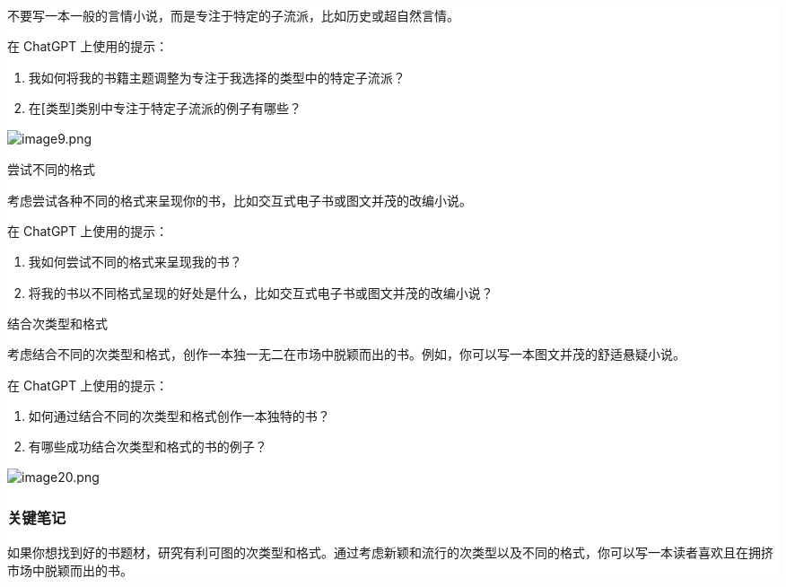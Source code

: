 不要写一本一般的言情小说，而是专注于特定的子流派，比如历史或超自然言情。

在 ChatGPT 上使用的提示：

1.  我如何将我的书籍主题调整为专注于我选择的类型中的特定子流派？

1.  在[类型]类别中专注于特定子流派的例子有哪些？

![image9.png](img/00009.jpeg)

尝试不同的格式

考虑尝试各种不同的格式来呈现你的书，比如交互式电子书或图文并茂的改编小说。

在 ChatGPT 上使用的提示：

1.  我如何尝试不同的格式来呈现我的书？

1.  将我的书以不同格式呈现的好处是什么，比如交互式电子书或图文并茂的改编小说？

结合次类型和格式

考虑结合不同的次类型和格式，创作一本独一无二在市场中脱颖而出的书。例如，你可以写一本图文并茂的舒适悬疑小说。

在 ChatGPT 上使用的提示：

1.  如何通过结合不同的次类型和格式创作一本独特的书？

1.  有哪些成功结合次类型和格式的书的例子？

![image20.png](img/00010.jpeg)

### 关键笔记

如果你想找到好的书题材，研究有利可图的次类型和格式。通过考虑新颖和流行的次类型以及不同的格式，你可以写一本读者喜欢且在拥挤市场中脱颖而出的书。
